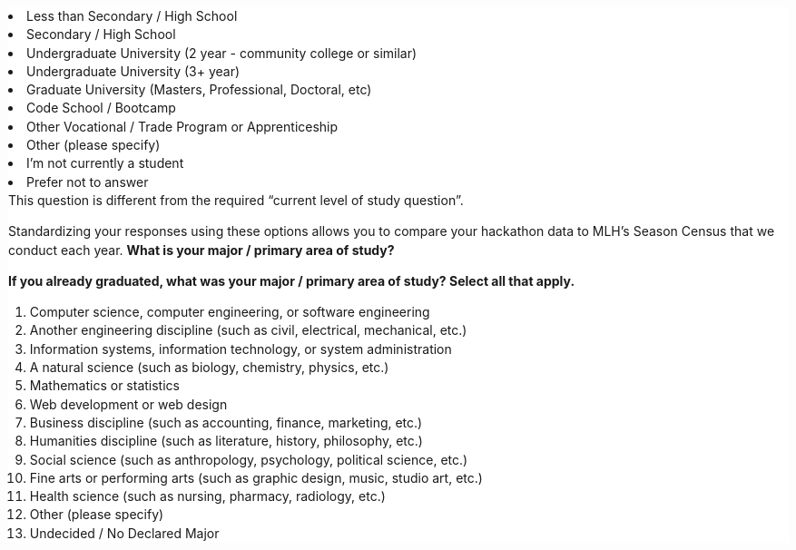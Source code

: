 <li>Less than Secondary / High School

<li>Secondary / High School

<li>Undergraduate University (2 year - community college or similar)

<li>Undergraduate University (3+ year)

<li>Graduate University (Masters, Professional, Doctoral, etc)

<li>Code School / Bootcamp

<li>Other Vocational / Trade Program or Apprenticeship

<li>Other (please specify)

<li>I’m not currently a student

<li>Prefer not to answer
</li>
</ol>
   </td>
   <td>This question is different from the required “current level of study question”. 
<p>
Standardizing your responses using these options allows you to compare your hackathon data to MLH’s Season Census that we conduct each year. 
   </td>
  </tr>
  <tr>
   <td><strong>What is your major / primary area of study?</strong>
<p>
<strong>If you already graduated, what was your major / primary area of study? Select all that apply.</strong>
<ol>

<li>Computer science, computer engineering, or software engineering

<li>Another engineering discipline (such as civil, electrical, mechanical, etc.)

<li>Information systems, information technology, or system administration

<li>A natural science (such as biology, chemistry, physics, etc.)

<li>Mathematics or statistics

<li>Web development or web design

<li>Business discipline (such as accounting, finance, marketing, etc.)

<li>Humanities discipline (such as literature, history, philosophy, etc.)

<li>Social science (such as anthropology, psychology, political science, etc.)

<li>Fine arts or performing arts (such as graphic design, music, studio art, etc.)

<li>Health science (such as nursing, pharmacy, radiology, etc.)

<li>Other (please specify)

<li>Undecided / No Declared Major
